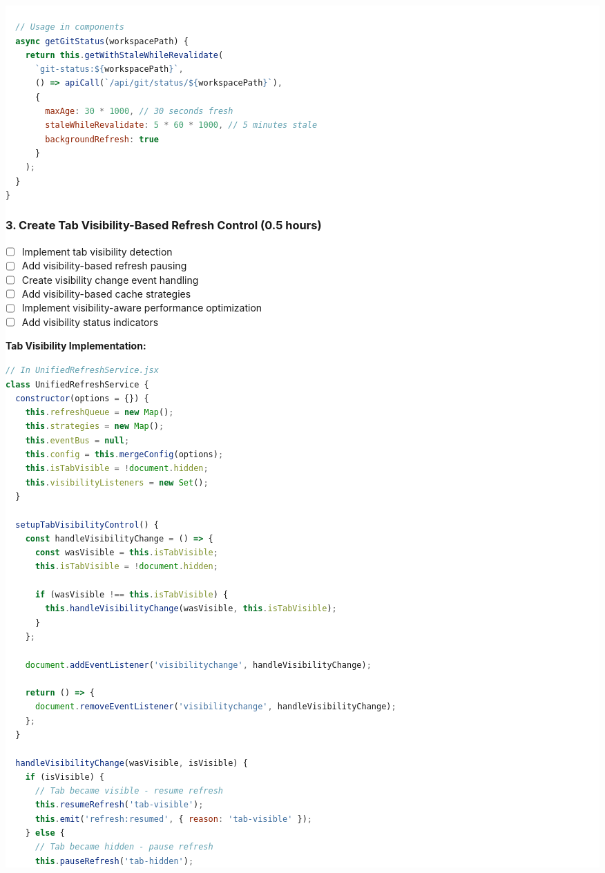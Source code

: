 ```javascript
  
  // Usage in components
  async getGitStatus(workspacePath) {
    return this.getWithStaleWhileRevalidate(
      `git-status:${workspacePath}`,
      () => apiCall(`/api/git/status/${workspacePath}`),
      {
        maxAge: 30 * 1000, // 30 seconds fresh
        staleWhileRevalidate: 5 * 60 * 1000, // 5 minutes stale
        backgroundRefresh: true
      }
    );
  }
}
```

### 3. Create Tab Visibility-Based Refresh Control (0.5 hours)
- [ ] Implement tab visibility detection
- [ ] Add visibility-based refresh pausing
- [ ] Create visibility change event handling
- [ ] Add visibility-based cache strategies
- [ ] Implement visibility-aware performance optimization
- [ ] Add visibility status indicators

**Tab Visibility Implementation:**
```javascript
// In UnifiedRefreshService.jsx
class UnifiedRefreshService {
  constructor(options = {}) {
    this.refreshQueue = new Map();
    this.strategies = new Map();
    this.eventBus = null;
    this.config = this.mergeConfig(options);
    this.isTabVisible = !document.hidden;
    this.visibilityListeners = new Set();
  }
  
  setupTabVisibilityControl() {
    const handleVisibilityChange = () => {
      const wasVisible = this.isTabVisible;
      this.isTabVisible = !document.hidden;
      
      if (wasVisible !== this.isTabVisible) {
        this.handleVisibilityChange(wasVisible, this.isTabVisible);
      }
    };
    
    document.addEventListener('visibilitychange', handleVisibilityChange);
    
    return () => {
      document.removeEventListener('visibilitychange', handleVisibilityChange);
    };
  }
  
  handleVisibilityChange(wasVisible, isVisible) {
    if (isVisible) {
      // Tab became visible - resume refresh
      this.resumeRefresh('tab-visible');
      this.emit('refresh:resumed', { reason: 'tab-visible' });
    } else {
      // Tab became hidden - pause refresh
      this.pauseRefresh('tab-hidden');
```